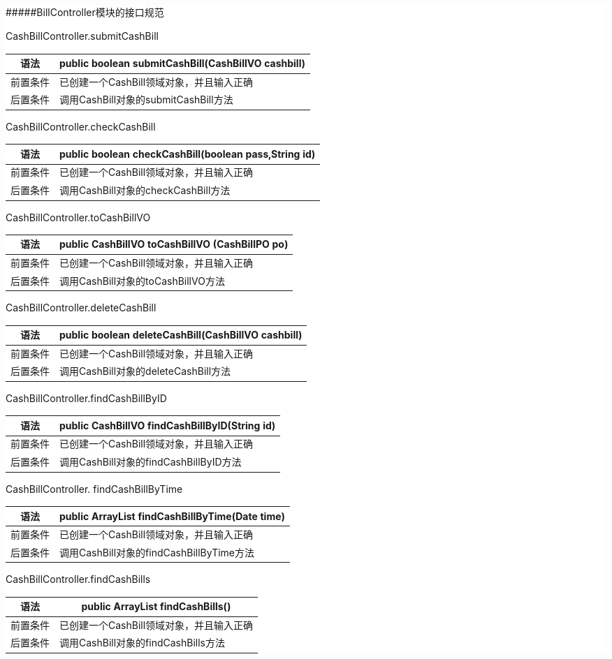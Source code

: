 

#####BillController模块的接口规范

CashBillController.submitCashBill

| 语法   | public boolean submitCashBill(CashBillVO cashbill) |
| ---- | ---------------------------------------- |
| 前置条件 | 已创建一个CashBill领域对象，并且输入正确                 |
| 后置条件 | 调用CashBill对象的submitCashBill方法            |

CashBillController.checkCashBill

| 语法   | public boolean checkCashBill(boolean pass,String id) |
| ---- | ---------------------------------------- |
| 前置条件 | 已创建一个CashBill领域对象，并且输入正确                 |
| 后置条件 | 调用CashBill对象的checkCashBill方法             |

CashBillController.toCashBillVO

| 语法   | public CashBillVO toCashBillVO (CashBillPO po) |
| ---- | ---------------------------------------- |
| 前置条件 | 已创建一个CashBill领域对象，并且输入正确                 |
| 后置条件 | 调用CashBill对象的toCashBillVO方法              |

CashBillController.deleteCashBill

| 语法   | public boolean deleteCashBill(CashBillVO cashbill) |
| ---- | ---------------------------------------- |
| 前置条件 | 已创建一个CashBill领域对象，并且输入正确                 |
| 后置条件 | 调用CashBill对象的deleteCashBill方法            |

CashBillController.findCashBillByID

| 语法   | public CashBillVO findCashBillByID(String id) |
| ---- | ---------------------------------------- |
| 前置条件 | 已创建一个CashBill领域对象，并且输入正确                 |
| 后置条件 | 调用CashBill对象的findCashBillByID方法          |

CashBillController. findCashBillByTime

| 语法   | public ArrayList<CashBillVO> findCashBillByTime(Date time) |
| ---- | ---------------------------------------- |
| 前置条件 | 已创建一个CashBill领域对象，并且输入正确                 |
| 后置条件 | 调用CashBill对象的findCashBillByTime方法        |

CashBillController.findCashBills

| 语法   | public ArrayList<CashBillVO> findCashBills() |
| ---- | ---------------------------------------- |
| 前置条件 | 已创建一个CashBill领域对象，并且输入正确                 |
| 后置条件 | 调用CashBill对象的findCashBills方法             |
